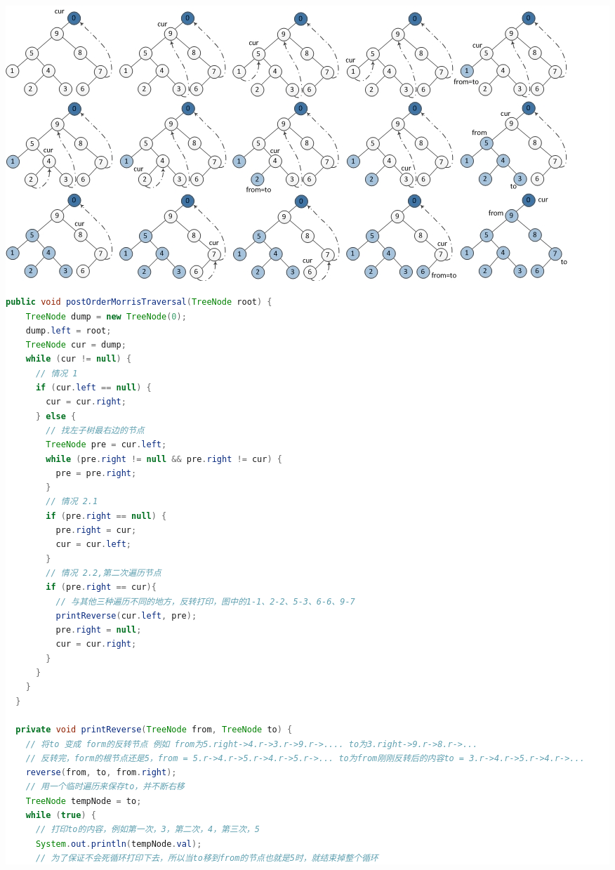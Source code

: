 ![15165951-7991525829134fb3beefed9fbf7e0536](/blog_image/bst_traversal_text1/15165951-7991525829134fb3beefed9fbf7e0536.jpg)

``` java
public void postOrderMorrisTraversal(TreeNode root) {
    TreeNode dump = new TreeNode(0);
    dump.left = root;
    TreeNode cur = dump;
    while (cur != null) {
      // 情况 1
      if (cur.left == null) {
        cur = cur.right;
      } else {
        // 找左子树最右边的节点
        TreeNode pre = cur.left;
        while (pre.right != null && pre.right != cur) {
          pre = pre.right;
        }
        // 情况 2.1
        if (pre.right == null) {
          pre.right = cur;
          cur = cur.left;
        }
        // 情况 2.2,第二次遍历节点
        if (pre.right == cur){
          // 与其他三种遍历不同的地方，反转打印，图中的1-1、2-2、5-3、6-6、9-7
          printReverse(cur.left, pre);
          pre.right = null;
          cur = cur.right;
        }
      }
    }
  }

  private void printReverse(TreeNode from, TreeNode to) {
    // 将to 变成 form的反转节点 例如 from为5.right->4.r->3.r->9.r->.... to为3.right->9.r->8.r->...
    // 反转完，form的根节点还是5，from = 5.r->4.r->5.r->4.r->5.r->... to为from刚刚反转后的内容to = 3.r->4.r->5.r->4.r->...
    reverse(from, to, from.right);
    // 用一个临时遍历来保存to，并不断右移
    TreeNode tempNode = to;
    while (true) {
      // 打印to的内容，例如第一次，3，第二次，4，第三次，5
      System.out.println(tempNode.val);
      // 为了保证不会死循环打印下去，所以当to移到from的节点也就是5时，就结束掉整个循环
```